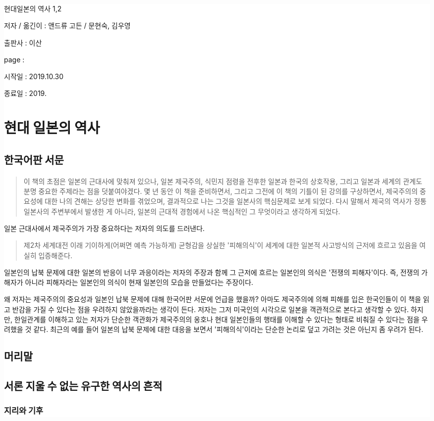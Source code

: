 현대일본의 역사 1,2

저자 / 옮긴이 : 앤드류 고든 / 문현숙, 김우영

출판사 : 이산

page : 

시작일 : 2019.10.30

종료일 : 2019.

# 현대 일본의 역사 



##  한국어판 서문



> 이 책의 초점은 일본의 근대사에 맞춰져 있으나, 일본 제국주의, 식민지 점령을 전후한 일본과 한국의 상호작용, 그리고 일본과 세계의 관계도 분명 중요한 주제라는 점을 덧붙여야겠다. 몇 년 동안 이 책을 준비하면서, 그리고 그전에 이 책의 기틀이 된 강의를 구상하면서, 제국주의의 중요성에 대한 나의 견해는 상당한 변화를 겪었으며, 결과적으로 나는 그것을 일본사의 핵심문제로 보게 되었다. 다시 말해서 제국의 역사가 정통 일본사의 주변부에서 발생한 게 아니라, 일본의 근대적 경험에서 나온 핵심적인 그 무엇이라고 생각하게 되었다. 

일본 근대사에서 제국주의가 가장 중요하다는 저자의 의도를 드러낸다. 



> 제2차 세계대전 이래 기이하게(어쩌면 예측 가능하게) 균형감을 상실한 '피해의식'이 세계에 대한 일본적 사고방식의 근저에 흐르고 있음을 여실히 입증해준다.

일본인의 납북 문제에 대한 일본의 반응이 너무 과응이라는 저자의 주장과 함께 그 근저에 흐르는 일본인의 의식은 '전쟁의 피해자'이다. 즉, 전쟁의 가해자가 아니라 피해자라는 일본인의 의식이 현재 일본인의 모습을 만들었다는 주장이다.



왜 저자는 제국주의의 중요성과 일본인 납북 문제에 대해 한국어판 서문에 언급을 했을까? 아마도 제국주의에 의해 피해를 입은 한국인들이 이 책을 읽고 반감을 가질 수 있다는 점을 우려하지 않았을까라는 생각이 든다. 저자는 그저 미국인의 시각으로 일본을 객관적으로 본다고 생각할 수 있다. 하지만, 한일관계를 이해하고 있는 저자가 단순한 객관화가 제국주의의 옹호나 현대 일본인들의 행태를 이해할 수 있다는 형태로 비춰질 수 있다는 점을 우려했을 것 같다. 최근의 예를 들어 일본의 납북 문제에 대한 대응을 보면서 '피해의식'이라는 단순한 논리로 덮고 가려는 것은 아닌지 좀 우려가 된다. 



## 머리말











## 서론   지울 수 없는 유구한 역사의 흔적





### 지리와 기후


